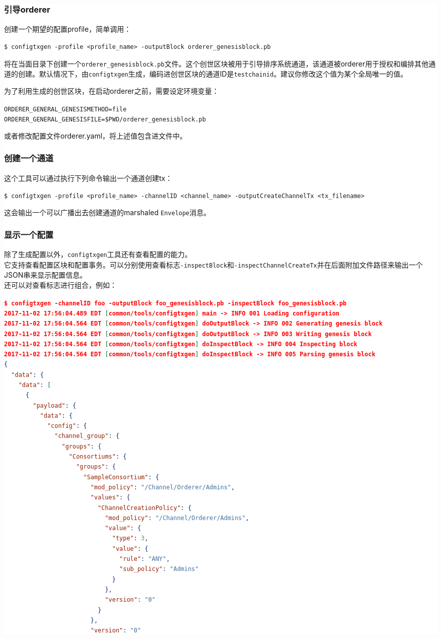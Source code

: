 ### 引导orderer
创建一个期望的配置profile，简单调用：
```
$ configtxgen -profile <profile_name> -outputBlock orderer_genesisblock.pb
```
将在当面目录下创建一个`orderer_genesisblock.pb`文件。这个创世区块被用于引导排序系统通道，该通道被orderer用于授权和编排其他通道的创建。默认情况下，由`configtxgen`生成，编码进创世区块的通道ID是`testchainid`。建议你修改这个值为某个全局唯一的值。  

为了利用生成的创世区块，在启动orderer之前，需要设定环境变量：
```
ORDERER_GENERAL_GENESISMETHOD=file
ORDERER_GENERAL_GENESISFILE=$PWD/orderer_genesisblock.pb
```
或者修改配置文件orderer.yaml，将上述值包含进文件中。  

### 创建一个通道
这个工具可以通过执行下列命令输出一个通道创建tx：
```
$ configtxgen -profile <profile_name> -channelID <channel_name> -outputCreateChannelTx <tx_filename>
```
这会输出一个可以广播出去创建通道的marshaled `Envelope`消息。

### 显示一个配置
除了生成配置以外，`configtxgen`工具还有查看配置的能力。  
它支持查看配置区块和配置事务。可以分别使用查看标志`-inspectBlock`和`-inspectChannelCreateTx`并在后面附加文件路径来输出一个JSON串来显示配置信息。  
还可以对查看标志进行组合，例如：
```json
$ configtxgen -channelID foo -outputBlock foo_genesisblock.pb -inspectBlock foo_genesisblock.pb
2017-11-02 17:56:04.489 EDT [common/tools/configtxgen] main -> INFO 001 Loading configuration
2017-11-02 17:56:04.564 EDT [common/tools/configtxgen] doOutputBlock -> INFO 002 Generating genesis block
2017-11-02 17:56:04.564 EDT [common/tools/configtxgen] doOutputBlock -> INFO 003 Writing genesis block
2017-11-02 17:56:04.564 EDT [common/tools/configtxgen] doInspectBlock -> INFO 004 Inspecting block
2017-11-02 17:56:04.564 EDT [common/tools/configtxgen] doInspectBlock -> INFO 005 Parsing genesis block
{
  "data": {
    "data": [
      {
        "payload": {
          "data": {
            "config": {
              "channel_group": {
                "groups": {
                  "Consortiums": {
                    "groups": {
                      "SampleConsortium": {
                        "mod_policy": "/Channel/Orderer/Admins",
                        "values": {
                          "ChannelCreationPolicy": {
                            "mod_policy": "/Channel/Orderer/Admins",
                            "value": {
                              "type": 3,
                              "value": {
                                "rule": "ANY",
                                "sub_policy": "Admins"
                              }
                            },
                            "version": "0"
                          }
                        },
                        "version": "0"
```